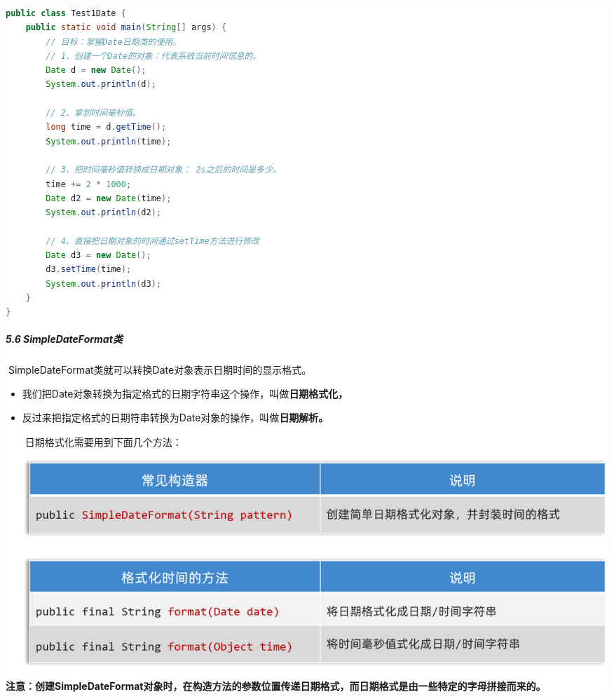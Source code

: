 ```java
public class Test1Date {
    public static void main(String[] args) {
        // 目标：掌握Date日期类的使用。
        // 1、创建一个Date的对象：代表系统当前时间信息的。
        Date d = new Date();
        System.out.println(d);

        // 2、拿到时间毫秒值。
        long time = d.getTime();
        System.out.println(time);

        // 3、把时间毫秒值转换成日期对象： 2s之后的时间是多少。
        time += 2 * 1000;
        Date d2 = new Date(time);
        System.out.println(d2);

        // 4、直接把日期对象的时间通过setTime方法进行修改
        Date d3 = new Date();
        d3.setTime(time);
        System.out.println(d3);
    }
}
```

##### 5.6  SimpleDateFormat类

​		SimpleDateFormat类就可以转换Date对象表示日期时间的显示格式。

- 我们把Date对象转换为指定格式的日期字符串这个操作，叫做**日期格式化，**

- 反过来把指定格式的日期符串转换为Date对象的操作，叫做**日期解析。**

  ​		日期格式化需要用到下面几个方法：

  ![image-20230419225152413](笔记图片/image-20230419225152413.png)

​		**注意：创建SimpleDateFormat对象时，在构造方法的参数位置传递日期格式，而日期格式是由一些特定的字母拼接而来的。**
